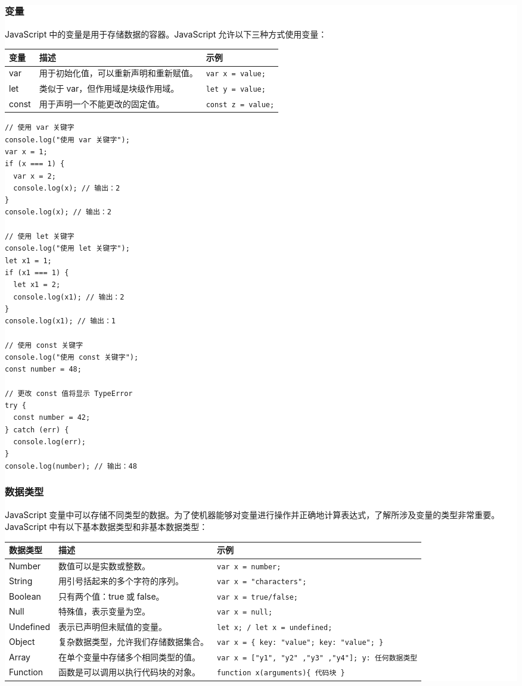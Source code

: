 ### **变量**

JavaScript 中的变量是用于存储数据的容器。JavaScript 允许以下三种方式使用变量：

| 变量  | 描述                                   | 示例               |
| :---- | :------------------------------------- | :----------------- |
| var   | 用于初始化值，可以重新声明和重新赋值。 | `var x = value;`   |
| let   | 类似于 var，但作用域是块级作用域。     | `let y = value;`   |
| const | 用于声明一个不能更改的固定值。         | `const z = value;` |

```
// 使用 var 关键字
console.log("使用 var 关键字");
var x = 1;
if (x === 1) {
  var x = 2;
  console.log(x); // 输出：2
}
console.log(x); // 输出：2

// 使用 let 关键字
console.log("使用 let 关键字");
let x1 = 1;
if (x1 === 1) {
  let x1 = 2;
  console.log(x1); // 输出：2
}
console.log(x1); // 输出：1

// 使用 const 关键字
console.log("使用 const 关键字");
const number = 48;

// 更改 const 值将显示 TypeError
try {
  const number = 42;
} catch (err) {
  console.log(err);
}
console.log(number); // 输出：48
```

### **数据类型**

JavaScript 变量中可以存储不同类型的数据。为了使机器能够对变量进行操作并正确地计算表达式，了解所涉及变量的类型非常重要。JavaScript 中有以下基本数据类型和非基本数据类型：

| 数据类型  | 描述                                 | 示例                                                |
| :-------- | :----------------------------------- | :-------------------------------------------------- |
| Number    | 数值可以是实数或整数。               | `var x = number;`                                   |
| String    | 用引号括起来的多个字符的序列。       | `var x = "characters";`                             |
| Boolean   | 只有两个值：true 或 false。          | `var x = true/false;`                               |
| Null      | 特殊值，表示变量为空。               | `var x = null;`                                     |
| Undefined | 表示已声明但未赋值的变量。           | `let x; / let x = undefined;`                       |
| Object    | 复杂数据类型，允许我们存储数据集合。 | `var x = { key: "value"; key: "value"; }`           |
| Array     | 在单个变量中存储多个相同类型的值。   | `var x = ["y1", "y2" ,"y3" ,"y4"]; y: 任何数据类型` |
| Function  | 函数是可以调用以执行代码块的对象。   | `function x(arguments){ 代码块 }`                   |
